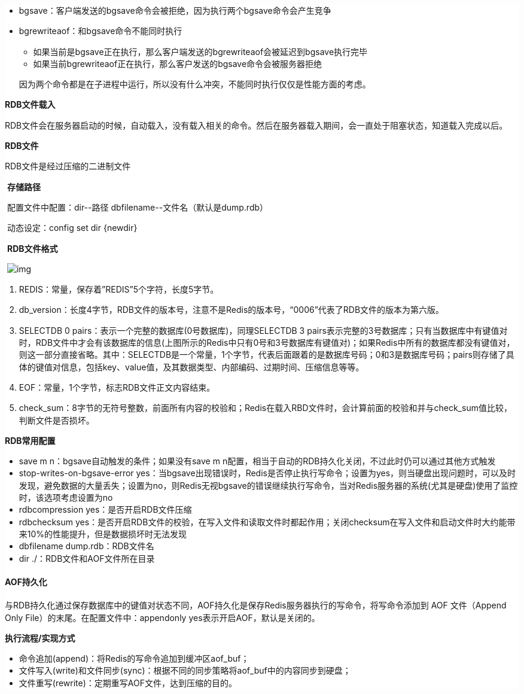 - bgsave：客户端发送的bgsave命令会被拒绝，因为执行两个bgsave命令会产生竞争

- bgrewriteaof：和bgsave命令不能同时执行

  - 如果当前是bgsave正在执行，那么客户端发送的bgrewriteaof会被延迟到bgsave执行完毕
  - 如果当前bgrewriteaof正在执行，那么客户发送的bgsave命令会被服务器拒绝

  因为两个命令都是在子进程中运行，所以没有什么冲突，不能同时执行仅仅是性能方面的考虑。

**RDB文件载入**

RDB文件会在服务器启动的时候，自动载入，没有载入相关的命令。然后在服务器载入期间，会一直处于阻塞状态，知道载入完成以后。

**RDB文件**

RDB文件是经过压缩的二进制文件

​	**存储路径**

​		配置文件中配置：dir--路径 dbfilename--文件名（默认是dump.rdb）

​		动态设定：config set dir {newdir}

​	**RDB文件格式**

​		![img](https://images2018.cnblogs.com/blog/1174710/201806/1174710-20180605090115749-1746859283.png)

1) REDIS：常量，保存着”REDIS”5个字符，长度5字节。

2) db_version：长度4字节，RDB文件的版本号，注意不是Redis的版本号，“0006”代表了RDB文件的版本为第六版。

3) SELECTDB 0 pairs：表示一个完整的数据库(0号数据库)，同理SELECTDB 3 pairs表示完整的3号数据库；只有当数据库中有键值对时，RDB文件中才会有该数据库的信息(上图所示的Redis中只有0号和3号数据库有键值对)；如果Redis中所有的数据库都没有键值对，则这一部分直接省略。其中：SELECTDB是一个常量，1个字节，代表后面跟着的是数据库号码；0和3是数据库号码；pairs则存储了具体的键值对信息，包括key、value值，及其数据类型、内部编码、过期时间、压缩信息等等。

4) EOF：常量，1个字节，标志RDB文件正文内容结束。

5) check_sum：8字节的无符号整数，前面所有内容的校验和；Redis在载入RBD文件时，会计算前面的校验和并与check_sum值比较，判断文件是否损坏。



**RDB常用配置**

- save m n：bgsave自动触发的条件；如果没有save m n配置，相当于自动的RDB持久化关闭，不过此时仍可以通过其他方式触发
- stop-writes-on-bgsave-error yes：当bgsave出现错误时，Redis是否停止执行写命令；设置为yes，则当硬盘出现问题时，可以及时发现，避免数据的大量丢失；设置为no，则Redis无视bgsave的错误继续执行写命令，当对Redis服务器的系统(尤其是硬盘)使用了监控时，该选项考虑设置为no
- rdbcompression yes：是否开启RDB文件压缩
- rdbchecksum yes：是否开启RDB文件的校验，在写入文件和读取文件时都起作用；关闭checksum在写入文件和启动文件时大约能带来10%的性能提升，但是数据损坏时无法发现
- dbfilename dump.rdb：RDB文件名
- dir ./：RDB文件和AOF文件所在目录



#### AOF持久化

与RDB持久化通过保存数据库中的键值对状态不同，AOF持久化是保存Redis服务器执行的写命令，将写命令添加到 AOF 文件（Append Only File）的末尾。在配置文件中：appendonly yes表示开启AOF，默认是关闭的。

**执行流程/实现方式**

- 命令追加(append)：将Redis的写命令追加到缓冲区aof_buf；
- 文件写入(write)和文件同步(sync)：根据不同的同步策略将aof_buf中的内容同步到硬盘；
- 文件重写(rewrite)：定期重写AOF文件，达到压缩的目的。
